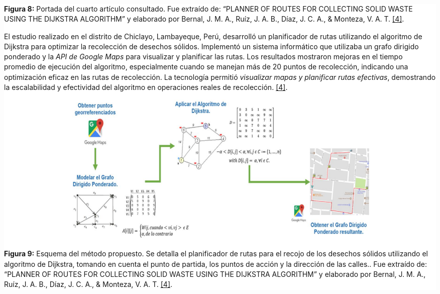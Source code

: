 **Figura 8:** Portada del cuarto artículo consultado. Fue extraído de: “PLANNER OF ROUTES FOR COLLECTING SOLID WASTE USING THE
DIJKSTRA ALGORITHM” y elaborado por Bernal, J. M. A., Ruíz, J. A. B., Díaz, J. C. A., & Monteza, V. A. T. [[4]](https://revistas.uss.edu.pe/index.php/ING/article/view/1918/2463).

El estudio realizado en el distrito de Chiclayo, Lambayeque, Perú, desarrolló un planificador de rutas utilizando el algoritmo de Dijkstra para optimizar la recolección de desechos sólidos. Implementó un sistema informático que utilizaba un grafo dirigido ponderado y la *API de Google Maps* para visualizar y planificar las rutas. Los resultados mostraron mejoras en el tiempo promedio de ejecución del algoritmo, especialmente cuando se manejan más de 20 puntos de recolección, indicando una optimización eficaz en las rutas de recolección. La tecnología permitió *visualizar mapas y planificar rutas efectivas*, demostrando la escalabilidad y efectividad del algoritmo en operaciones reales de recolección. [[4]](https://ieeexplore.ieee.org/document/9274699).

<p align="center"><img src ="https://github.com/ArnySalazar/FdD/blob/main/FdD2024-1/Imagenes/I_E_3/cc_articule4_img2.png" width="600px"></p>

**Figura 9:** Esquema del método propuesto. Se detalla el planificador de rutas para el recojo de los desechos sólidos utilizando el algoritmo de Dijkstra, tomando en cuenta el punto de partida, los puntos de acción y la dirección de las calles.. Fue extraído de: “PLANNER OF ROUTES FOR COLLECTING SOLID WASTE USING THE
DIJKSTRA ALGORITHM” y elaborado por Bernal, J. M. A., Ruíz, J. A. B., Díaz, J. C. A., & Monteza, V. A. T. [[4]](https://revistas.uss.edu.pe/index.php/ING/article/view/1918/2463).
